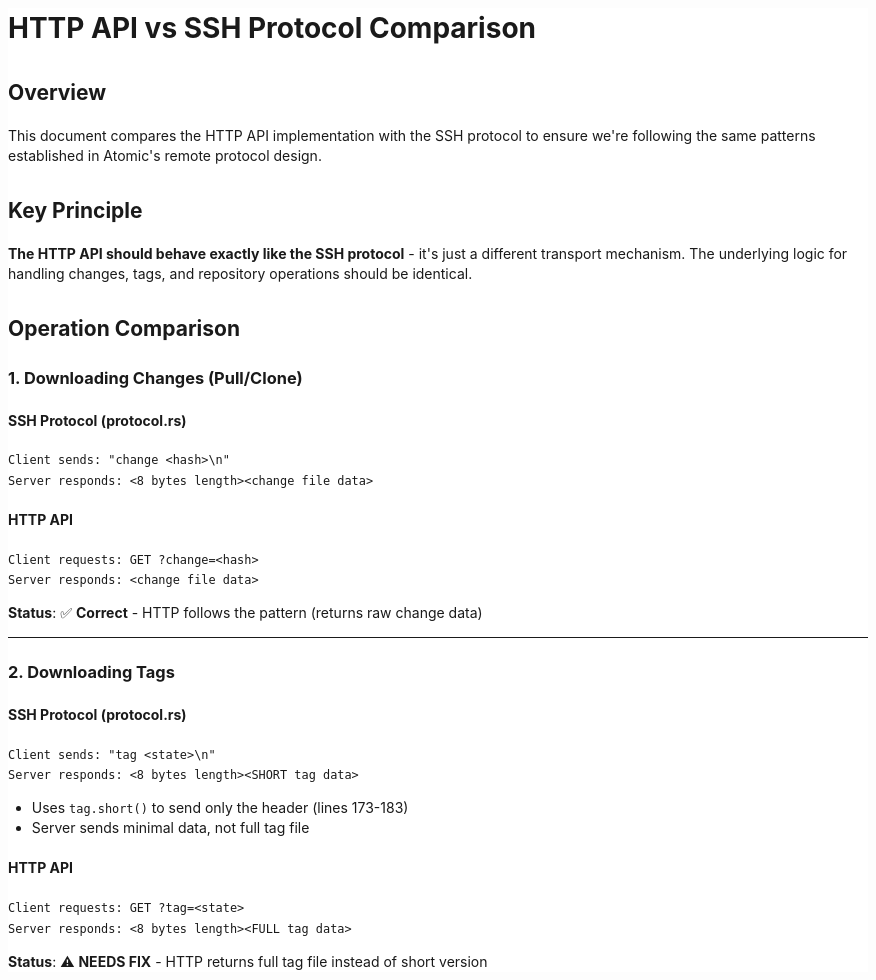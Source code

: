 # HTTP API vs SSH Protocol Comparison

## Overview

This document compares the HTTP API implementation with the SSH protocol to ensure we're following the same patterns established in Atomic's remote protocol design.

## Key Principle

**The HTTP API should behave exactly like the SSH protocol** - it's just a different transport mechanism. The underlying logic for handling changes, tags, and repository operations should be identical.

## Operation Comparison

### 1. Downloading Changes (Pull/Clone)

#### SSH Protocol (protocol.rs)
```
Client sends: "change <hash>\n"
Server responds: <8 bytes length><change file data>
```

#### HTTP API
```
Client requests: GET ?change=<hash>
Server responds: <change file data>
```

**Status**: ✅ **Correct** - HTTP follows the pattern (returns raw change data)

---

### 2. Downloading Tags

#### SSH Protocol (protocol.rs)
```
Client sends: "tag <state>\n"
Server responds: <8 bytes length><SHORT tag data>
```
- Uses `tag.short()` to send only the header (lines 173-183)
- Server sends minimal data, not full tag file

#### HTTP API
```
Client requests: GET ?tag=<state>
Server responds: <8 bytes length><FULL tag data>
```

**Status**: ⚠️ **NEEDS FIX** - HTTP returns full tag file instead of short version
